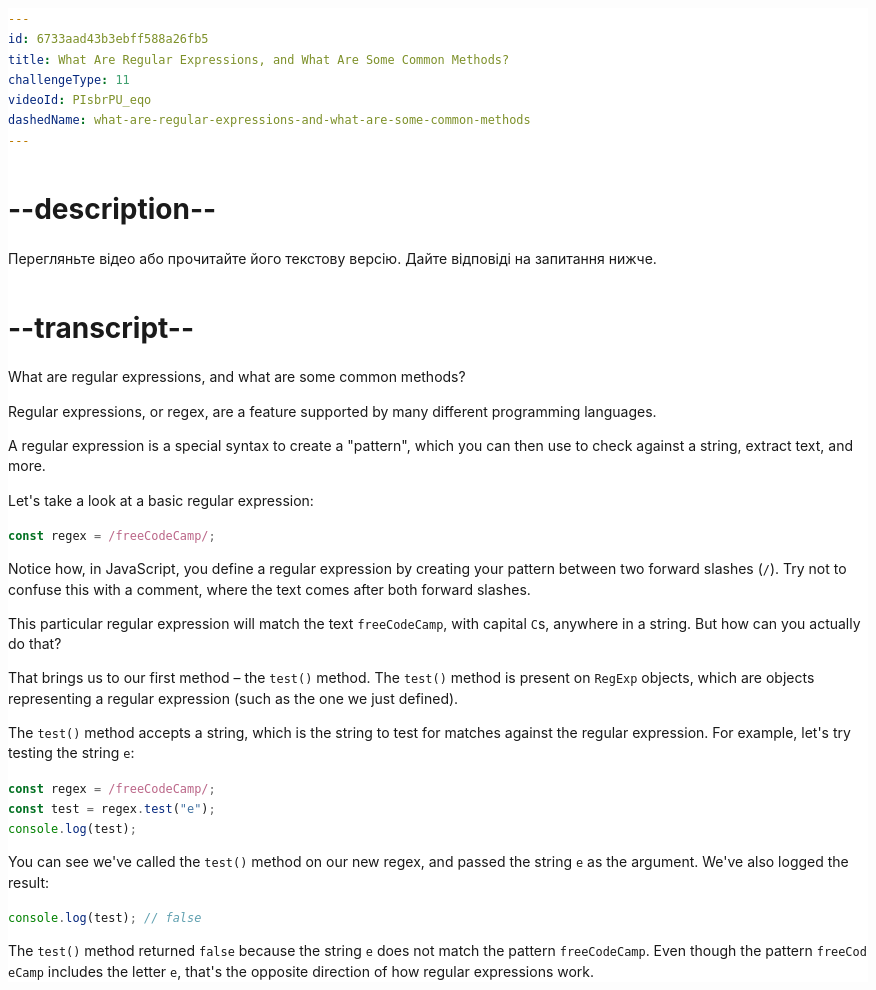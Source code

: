 ```yaml
---
id: 6733aad43b3ebff588a26fb5
title: What Are Regular Expressions, and What Are Some Common Methods?
challengeType: 11
videoId: PIsbrPU_eqo
dashedName: what-are-regular-expressions-and-what-are-some-common-methods
---
```


# --description--

Перегляньте відео або прочитайте його текстову версію. Дайте відповіді на запитання нижче.

# --transcript--

What are regular expressions, and what are some common methods?

Regular expressions, or regex, are a feature supported by many different programming languages.

A regular expression is a special syntax to create a "pattern", which you can then use to check against a string, extract text, and more.

Let's take a look at a basic regular expression:

```js
const regex = /freeCodeCamp/;
```

Notice how, in JavaScript, you define a regular expression by creating your pattern between two forward slashes (`/`). Try not to confuse this with a comment, where the text comes after both forward slashes.

This particular regular expression will match the text `freeCodeCamp`, with capital `C`s, anywhere in a string. But how can you actually do that?

That brings us to our first method – the `test()` method. The `test()` method is present on `RegExp` objects, which are objects representing a regular expression (such as the one we just defined).

The `test()` method accepts a string, which is the string to test for matches against the regular expression. For example, let's try testing the string `e`:

```js
const regex = /freeCodeCamp/;
const test = regex.test("e");
console.log(test);
```

You can see we've called the `test()` method on our new regex, and passed the string `e` as the argument. We've also logged the result:

```js
console.log(test); // false
```

The `test()` method returned `false` because the string `e` does not match the pattern `freeCodeCamp`. Even though the pattern `freeCodeCamp` includes the letter `e`, that's the opposite direction of how regular expressions work.

